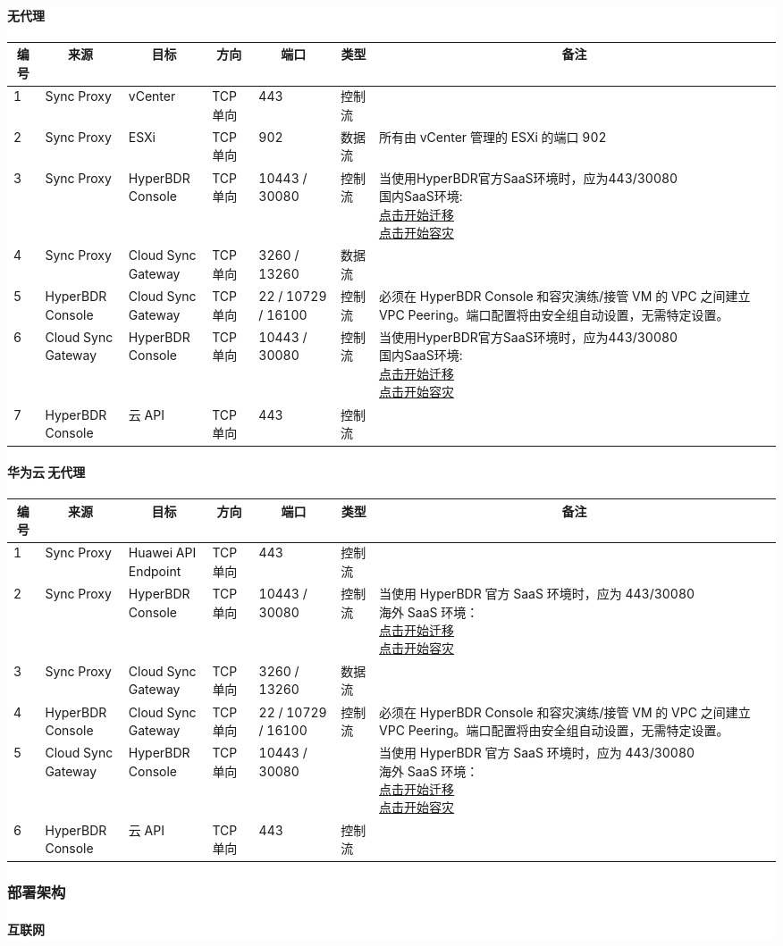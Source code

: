 #### 无代理

| **编号** | **来源** | **目标** | **方向** | **端口** | **类型** | **备注** |
| --- | --- | --- | --- | --- | --- | --- |
| 1 | Sync Proxy | vCenter | TCP 单向 | 443 | 控制流 |  |
| 2 | Sync Proxy | ESXi | TCP 单向 | 902 | 数据流 | 所有由 vCenter 管理的 ESXi 的端口 902 |
| 3 | Sync Proxy | HyperBDR Console | TCP 单向 | 10443 / 30080 | 控制流 |当使用HyperBDR官方SaaS环境时，应为443/30080<br>国内SaaS环境:<br>[点击开始迁移](https://hypermotion.oneprocloud.com)<br>[点击开始容灾](https://hyperbdr.oneprocloud.com)  |
| 4 | Sync Proxy | Cloud Sync Gateway | TCP 单向 | 3260 / 13260 | 数据流 |  |
| 5 | HyperBDR Console | Cloud Sync Gateway | TCP 单向 | 22 / 10729 / 16100 | 控制流 | 必须在 HyperBDR Console 和容灾演练/接管 VM 的 VPC 之间建立 VPC Peering。端口配置将由安全组自动设置，无需特定设置。 |
| 6 | Cloud Sync Gateway | HyperBDR Console | TCP 单向 | 10443 / 30080 | 控制流 |当使用HyperBDR官方SaaS环境时，应为443/30080<br>国内SaaS环境:<br>[点击开始迁移](https://hypermotion.oneprocloud.com)<br>[点击开始容灾](https://hyperbdr.oneprocloud.com)|
| 7 | HyperBDR Console | 云 API | TCP 单向 | 443 | 控制流 |

#### 华为云 无代理

| **编号** | **来源** | **目标** | **方向** | **端口** | **类型** | **备注** |
| --- | --- | --- | --- | --- | --- | --- |
| 1 | Sync Proxy | Huawei API Endpoint | TCP 单向 | 443 | 控制流 |  |
| 2 | Sync Proxy | HyperBDR Console | TCP 单向 | 10443 / 30080 | 控制流 | 当使用 HyperBDR 官方 SaaS 环境时，应为 443/30080<br>海外 SaaS 环境：<br>[点击开始迁移](https://motion.hyperbdr.com)<br>[点击开始容灾](https://hyperbdr.com) |
| 3 | Sync Proxy | Cloud Sync Gateway | TCP 单向 | 3260 / 13260 | 数据流 |  |
| 4 | HyperBDR Console | Cloud Sync Gateway | TCP 单向 | 22 / 10729 / 16100 | 控制流 | 必须在 HyperBDR Console 和容灾演练/接管 VM 的 VPC 之间建立 VPC Peering。端口配置将由安全组自动设置，无需特定设置。 |
| 5 | Cloud Sync Gateway | HyperBDR Console | TCP 单向 | 10443 / 30080 |  | 当使用 HyperBDR 官方 SaaS 环境时，应为 443/30080<br>海外 SaaS 环境：<br>[点击开始迁移](https://motion.hyperbdr.com)<br>[点击开始容灾](https://hyperbdr.com) |
| 6 | HyperBDR Console | 云 API | TCP 单向 | 443 | 控制流 |  |


### 部署架构

#### 互联网
